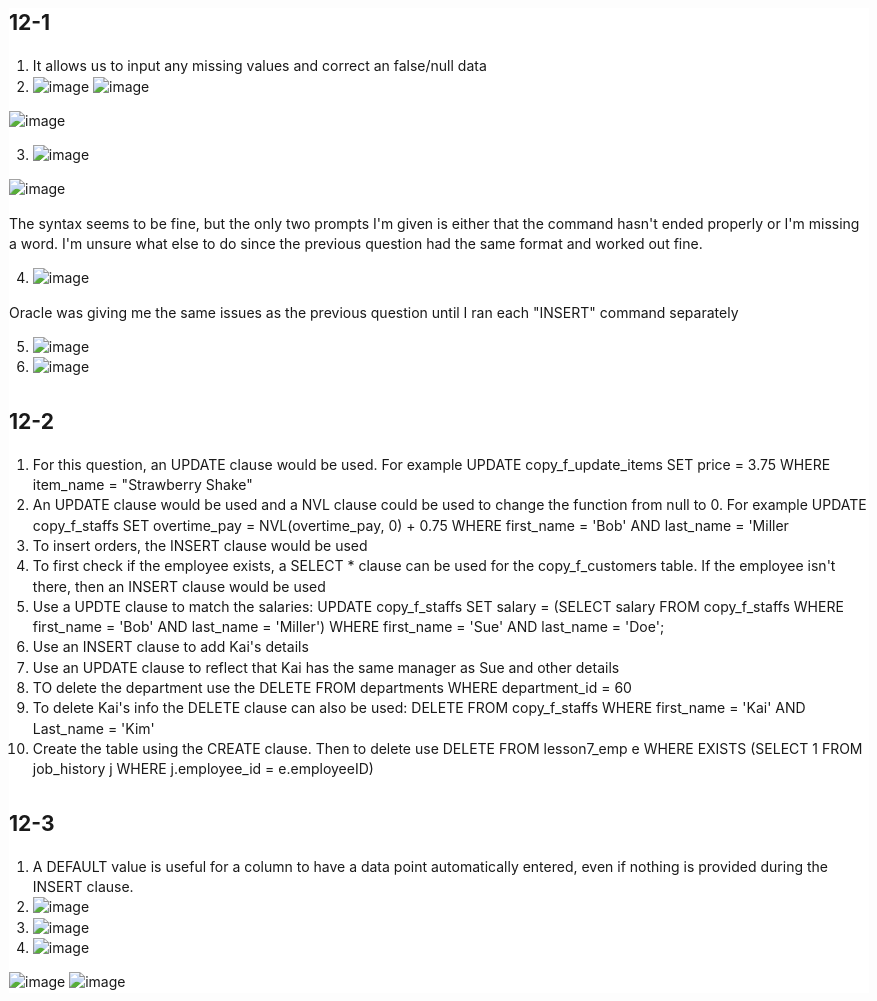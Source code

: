 ## 12-1
1) It allows us to input any missing values and correct an false/null data
2) <img width="350" alt="image" src="https://github.com/user-attachments/assets/c6fafd12-c588-4099-bab3-557447439b8e">  <img width="350" alt="image" src="https://github.com/user-attachments/assets/ea237385-389e-48d3-9176-aaa009e22862">
<img width="350" alt="image" src="https://github.com/user-attachments/assets/4253afe1-93c9-45dc-9045-5ebc51c102bb">

3) <img width="350" alt="image" src="https://github.com/user-attachments/assets/2d3ae168-2429-489c-8f25-d53395b36f35">
<img width="350" alt="image" src="https://github.com/user-attachments/assets/f33283ad-53ea-4008-8f49-a43acd563d53">

The syntax seems to be fine, but the only two prompts I'm given is either that the command hasn't ended properly or I'm missing a word. I'm unsure what else to do since the previous question had the same format and worked out fine. 

4) <img width="350" alt="image" src="https://github.com/user-attachments/assets/bfb4faca-1cc8-4eeb-a1e5-0cef06444328">
Oracle was giving me the same issues as the previous question until I ran each "INSERT" command separately 

5) <img width="954" alt="image" src="https://github.com/user-attachments/assets/4b1e7e09-be76-4124-8e95-dada03054721">

6) <img width="416" alt="image" src="https://github.com/user-attachments/assets/94429367-5669-4c5f-ba87-9c3c616e2a8d">

## 12-2 
1) For this question, an UPDATE clause would be used. For example UPDATE copy_f_update_items SET price = 3.75 WHERE item_name = "Strawberry Shake"
2) An UPDATE clause would be used and a NVL clause could be used to change the function from null to 0. For example UPDATE copy_f_staffs SET overtime_pay = NVL(overtime_pay, 0) + 0.75 WHERE first_name = 'Bob' AND last_name = 'Miller
3) To insert orders, the INSERT clause would be used
4) To first check if the employee exists, a SELECT * clause can be used for the copy_f_customers table. If the employee isn't there, then an INSERT clause would be used
5) Use a UPDTE clause to match the salaries: UPDATE copy_f_staffs SET salary = (SELECT salary FROM copy_f_staffs WHERE first_name = 'Bob' AND last_name = 'Miller')  WHERE first_name = 'Sue' AND last_name = 'Doe';
6) Use an INSERT clause to add Kai's details
7) Use an UPDATE clause to reflect that Kai has the same manager as Sue and other details
8) TO delete the department use the DELETE FROM departments WHERE department_id = 60
9) To delete Kai's info the DELETE clause can also be used: DELETE FROM copy_f_staffs WHERE first_name = 'Kai' AND Last_name = 'Kim'
10) Create the table using the CREATE clause. Then to delete use DELETE FROM lesson7_emp e WHERE EXISTS (SELECT 1 FROM job_history j WHERE j.employee_id = e.employeeID)

## 12-3
1) A DEFAULT value is useful for a column to have a data point automatically entered, even if nothing is provided during the INSERT clause.
2) <img width="923" alt="image" src="https://github.com/user-attachments/assets/bbc86ec1-e6b0-4e5a-ba21-d45bc717b56f">
3) <img width="953" alt="image" src="https://github.com/user-attachments/assets/24857c7e-6e91-4b88-bc24-f1f43b2fae78">
4) <img width="581" alt="image" src="https://github.com/user-attachments/assets/3ce9d65b-a88e-4f8f-a436-4e25f10ca4c6">
<img width="583" alt="image" src="https://github.com/user-attachments/assets/9163a4c2-0f6c-451e-83bd-8d131d7daac6">
<img width="673" alt="image" src="https://github.com/user-attachments/assets/67c09b96-b37d-417e-adfc-ceaee31df864">
